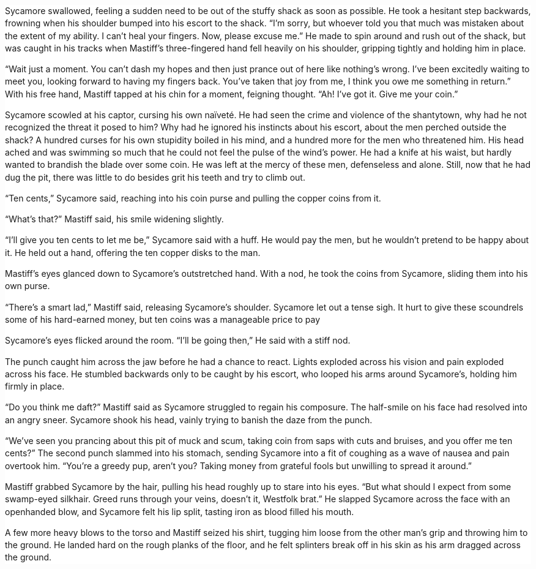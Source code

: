 Sycamore swallowed, feeling a sudden need to be out of the stuffy shack as soon as possible. He took a hesitant step backwards, frowning when his shoulder bumped into his escort to the shack. “I’m sorry, but whoever told you that much was mistaken about the extent of my ability. I can’t heal your fingers. Now, please excuse me.” He made to spin around and rush out of the shack, but was caught in his tracks when Mastiff’s three-fingered hand fell heavily on his shoulder, gripping tightly and holding him in place.

“Wait just a moment. You can’t dash my hopes and then just prance out of here like nothing’s wrong. I’ve been excitedly waiting to meet you, looking forward to having my fingers back. You’ve taken that joy from me, I think you owe me something in return.” With his free hand, Mastiff tapped at his chin for a moment, feigning thought. “Ah! I’ve got it. Give me your coin.”

Sycamore scowled at his captor, cursing his own naïveté. He had seen the crime and violence of the shantytown, why had he not recognized the threat it posed to him? Why had he ignored his instincts about his escort, about the men perched outside the shack? A hundred curses for his own stupidity boiled in his mind, and a hundred more for the men who threatened him. His head ached and was swimming so much that he could not feel the pulse of the wind’s power. He had a knife at his waist, but hardly wanted to brandish the blade over some coin. He was left at the mercy of these men, defenseless and alone. Still, now that he had dug the pit, there was little to do besides grit his teeth and try to climb out.

“Ten cents,” Sycamore said, reaching into his coin purse and pulling the copper coins from it.

“What’s that?” Mastiff said, his smile widening slightly.

“I’ll give you ten cents to let me be,” Sycamore said with a huff. He would pay the men, but he wouldn’t pretend to be happy about it. He held out a hand, offering the ten copper disks to the man.

Mastiff’s eyes glanced down to Sycamore’s outstretched hand. With a nod, he took the coins from Sycamore, sliding them into his own purse.

“There’s a smart lad,” Mastiff said, releasing Sycamore’s shoulder. Sycamore let out a tense sigh. It hurt to give these scoundrels some of his hard-earned money, but ten coins was a manageable price to pay

Sycamore’s eyes flicked around the room. “I’ll be going then,” He said with a stiff nod.

The punch caught him across the jaw before he had a chance to react. Lights exploded across his vision and pain exploded across his face. He stumbled backwards only to be caught by his escort, who looped his arms around Sycamore’s, holding him firmly in place.

“Do you think me daft?” Mastiff said as Sycamore struggled to regain his composure. The half-smile on his face had resolved into an angry sneer. Sycamore shook his head, vainly trying to banish the daze from the punch.

“We’ve seen you prancing about this pit of muck and scum, taking coin from saps with cuts and bruises, and you offer me ten cents?” The second punch slammed into his stomach, sending Sycamore into a fit of coughing as a wave of nausea and pain overtook him. “You’re a greedy pup, aren’t you? Taking money from grateful fools but unwilling to spread it around.”

Mastiff grabbed Sycamore by the hair, pulling his head roughly up to stare into his eyes. “But what should I expect from some swamp-eyed silkhair. Greed runs through your veins, doesn’t it, Westfolk brat.” He slapped Sycamore across the face with an openhanded blow, and Sycamore felt his lip split, tasting iron as blood filled his mouth.

A few more heavy blows to the torso and Mastiff seized his shirt, tugging him loose from the other man’s grip and throwing him to the ground. He landed hard on the rough planks of the floor, and he felt splinters break off in his skin as his arm dragged across the ground.
